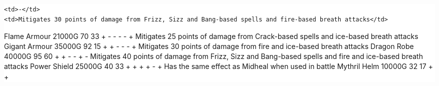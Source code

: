     <td>-</td>
    <td>Mitigates 30 points of damage from Frizz, Sizz and Bang-based spells and fire-based breath attacks</td>
  </tr>
  <tr>
    <td>Flame Armour</td>
    <td>21000G</td>
    <td>70</td>
    <td>33</td>
    <td>+</td>
    <td>-</td>
    <td>-</td>
    <td>-</td>
    <td>-</td>
    <td>+</td>
    <td>Mitigates 25 points of damage from Crack-based spells and ice-based breath attacks</td>
  </tr>
  <tr>
    <td>Gigant Armour</td>
    <td>35000G</td>
    <td>92</td>
    <td>15</td>
    <td>+</td>
    <td>+</td>
    <td>-</td>
    <td>-</td>
    <td>-</td>
    <td>+</td>
    <td>Mitigates 30 points of damage from fire and ice-based breath attacks</td>
  </tr>
  <tr>
    <td>Dragon Robe</td>
    <td>40000G</td>
    <td>95</td>
    <td>60</td>
    <td>+</td>
    <td>+</td>
    <td>-</td>
    <td>-</td>
    <td>+</td>
    <td>-</td>
    <td>Mitigates 40 points of damage from Frizz, Sizz and Bang-based spells and fire and ice-based breath attacks</td>
  </tr>
  <tr>
    <td>Power Shield</td>
    <td>25000G</td>
    <td>40</td>
    <td>33</td>
    <td>+</td>
    <td>+</td>
    <td>+</td>
    <td>+</td>
    <td>-</td>
    <td>+</td>
    <td>Has the same effect as Midheal when used in battle</td>
  </tr>
  <tr>
    <td>Mythril Helm</td>
    <td>10000G</td>
    <td>32</td>
    <td>17</td>
    <td>+</td>
    <td>+</td>